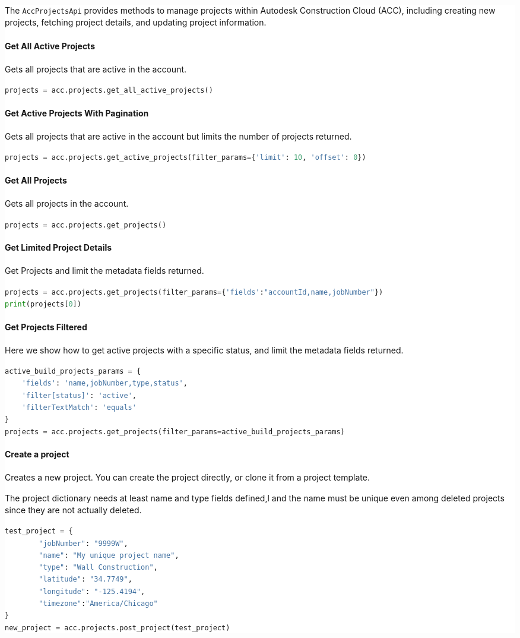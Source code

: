 The `AccProjectsApi` provides methods to manage projects within Autodesk Construction Cloud (ACC), including creating new projects, fetching project details, and updating project information.

#### Get All Active Projects

Gets all projects that are active in the account.

```python
projects = acc.projects.get_all_active_projects()
```

#### Get Active Projects With Pagination

Gets all projects that are active in the account but limits the number of projects returned.

```python
projects = acc.projects.get_active_projects(filter_params={'limit': 10, 'offset': 0})
```

#### Get All Projects

Gets all projects in the account.

```python
projects = acc.projects.get_projects()
```

#### Get Limited Project Details

Get Projects and limit the metadata fields returned.
```python
projects = acc.projects.get_projects(filter_params={'fields':"accountId,name,jobNumber"})
print(projects[0])
```

#### Get Projects Filtered 

Here we show how to get active projects with a specific status, and limit the metadata fields returned.

```python
active_build_projects_params = {    
    'fields': 'name,jobNumber,type,status',    
    'filter[status]': 'active',
    'filterTextMatch': 'equals'
}
projects = acc.projects.get_projects(filter_params=active_build_projects_params)
```

#### Create a project

Creates a new project. You can create the project directly,
or clone it from a project template.

The project dictionary needs at least name and type fields defined,l and the 
name must be unique even among deleted projects since they are not actually deleted.

```python
test_project = {
        "jobNumber": "9999W",
        "name": "My unique project name",        
        "type": "Wall Construction",        
        "latitude": "34.7749",
        "longitude": "-125.4194",
        "timezone":"America/Chicago"
}
new_project = acc.projects.post_project(test_project)
```
